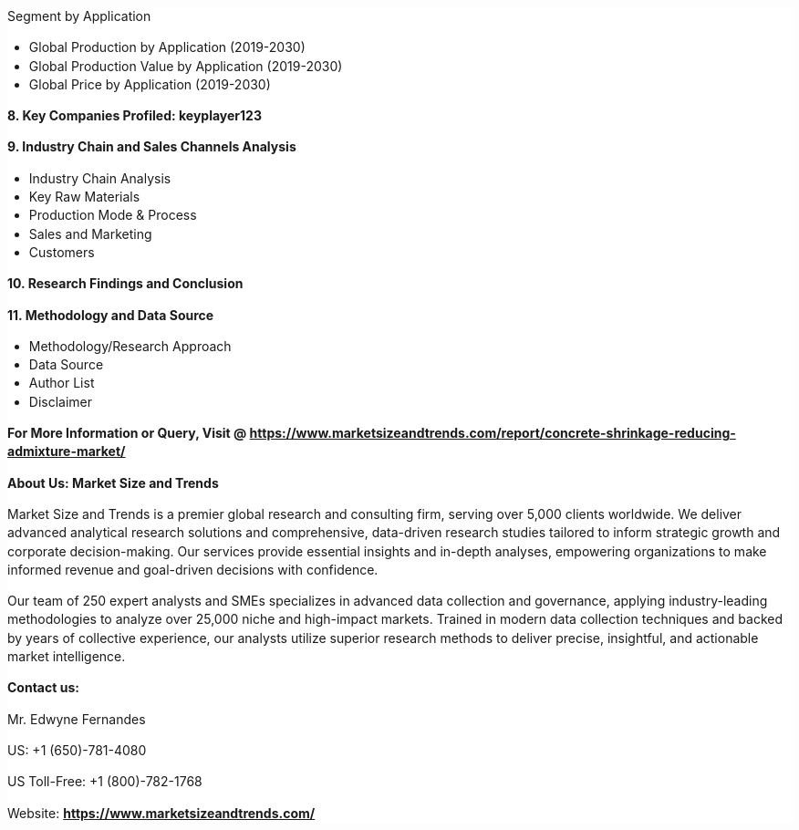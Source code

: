 Segment by Application</strong></p><ul><li>Global Production by Application (2019-2030)</li><li>Global Production Value by Application (2019-2030)</li><li>Global Price by Application (2019-2030)</li></ul><p><strong>8. Key Companies Profiled: keyplayer123</strong></p><p><strong>9. Industry Chain and Sales Channels Analysis</strong></p><ul><li>Industry Chain Analysis</li><li>Key Raw Materials</li><li>Production Mode &amp; Process</li><li>Sales and Marketing</li><li>Customers</li></ul><p><strong>10. Research Findings and Conclusion</strong></p><p><strong>11. Methodology and Data Source</strong></p><ul><li>Methodology/Research Approach</li><li>Data Source</li><li>Author List</li><li>Disclaimer</li></ul></p><p><strong>For More Information or Query, Visit @ <a href="https://www.marketsizeandtrends.com/report/concrete-shrinkage-reducing-admixture-market/">https://www.marketsizeandtrends.com/report/concrete-shrinkage-reducing-admixture-market/</a></strong></p><p><strong>About Us: Market Size and Trends</strong></p><p>Market Size and Trends is a premier global research and consulting firm, serving over 5,000 clients worldwide. We deliver advanced analytical research solutions and comprehensive, data-driven research studies tailored to inform strategic growth and corporate decision-making. Our services provide essential insights and in-depth analyses, empowering organizations to make informed revenue and goal-driven decisions with confidence.</p><p>Our team of 250 expert analysts and SMEs specializes in advanced data collection and governance, applying industry-leading methodologies to analyze over 25,000 niche and high-impact markets. Trained in modern data collection techniques and backed by years of collective experience, our analysts utilize superior research methods to deliver precise, insightful, and actionable market intelligence.</p><p><strong>Contact us:</strong></p><p>Mr. Edwyne Fernandes</p><p>US: +1 (650)-781-4080</p><p>US Toll-Free: +1 (800)-782-1768</p><p>Website: <strong><a href="https://www.marketsizeandtrends.com/">https://www.marketsizeandtrends.com/</a></strong></p>
